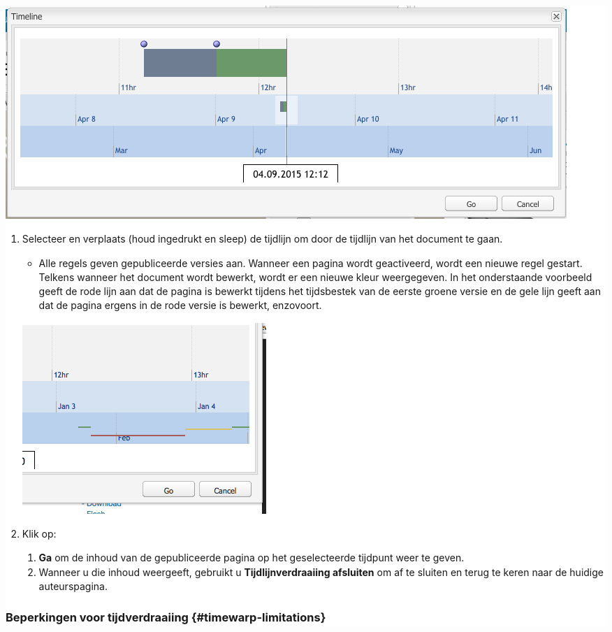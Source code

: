    ![chlimage_1-78](assets/chlimage_1-78.png)

1. Selecteer en verplaats (houd ingedrukt en sleep) de tijdlijn om door de tijdlijn van het document te gaan.

   * Alle regels geven gepubliceerde versies aan.
Wanneer een pagina wordt geactiveerd, wordt een nieuwe regel gestart. Telkens wanneer het document wordt bewerkt, wordt er een nieuwe kleur weergegeven.
In het onderstaande voorbeeld geeft de rode lijn aan dat de pagina is bewerkt tijdens het tijdsbestek van de eerste groene versie en de gele lijn geeft aan dat de pagina ergens in de rode versie is bewerkt, enzovoort.

   ![chlimage_1-79](assets/chlimage_1-79.png)

1. Klik op:

   1. **Ga** om de inhoud van de gepubliceerde pagina op het geselecteerde tijdpunt weer te geven.
   1. Wanneer u die inhoud weergeeft, gebruikt u **Tijdlijnverdraaiing afsluiten** om af te sluiten en terug te keren naar de huidige auteurspagina.

### Beperkingen voor tijdverdraaiing {#timewarp-limitations}
